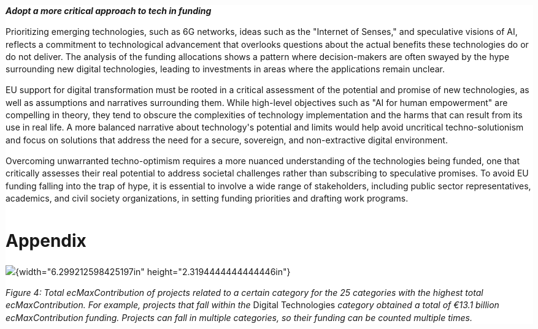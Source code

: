 ***Adopt a more critical approach to tech in funding***

Prioritizing emerging technologies, such as 6G networks, ideas such as
the \"Internet of Senses,\" and speculative visions of AI, reflects a
commitment to technological advancement that overlooks questions about
the actual benefits these technologies do or do not deliver. The
analysis of the funding allocations shows a pattern where
decision-makers are often swayed by the hype surrounding new digital
technologies, leading to investments in areas where the applications
remain unclear.

EU support for digital transformation must be rooted in a critical
assessment of the potential and promise of new technologies, as well as
assumptions and narratives surrounding them. While high-level objectives
such as \"AI for human empowerment\" are compelling in theory, they tend
to obscure the complexities of technology implementation and the harms
that can result from its use in real life. A more balanced narrative
about technology\'s potential and limits would help avoid uncritical
techno-solutionism and focus on solutions that address the need for a
secure, sovereign, and non-extractive digital environment.

Overcoming unwarranted techno-optimism requires a more nuanced
understanding of the technologies being funded, one that critically
assesses their real potential to address societal challenges rather than
subscribing to speculative promises. To avoid EU funding falling into
the trap of hype, it is essential to involve a wide range of
stakeholders, including public sector representatives, academics, and
civil society organizations, in setting funding priorities and drafting
work programs.

# Appendix

![](media/image3.png){width="6.299212598425197in"
height="2.3194444444444446in"}

*Figure 4: Total ecMaxContribution of projects related to a certain
category for the 25 categories with the highest total ecMaxContribution.
For example, projects that fall within the* Digital Technologies
*category obtained a total of €13.1 billion ecMaxContribution funding.
Projects can fall in multiple categories, so their funding can be
counted multiple times.*

[^1]: Davies, Harry. 2025. "ICC Braces for Swift Trump Sanctions over
    Israeli Arrest Warrants." The Guardian. The Guardian. January 20,
    2025.
    [[https://www.theguardian.com/law/2025/jan/20/international-criminal-court-icc-braces-swift-trump-sanctions-over-israeli-arrest-warrants]{.underline}](https://www.theguardian.com/law/2025/jan/20/international-criminal-court-icc-braces-swift-trump-sanctions-over-israeli-arrest-warrants).

[^2]: "The EDPS Follows up on the Compliance of European Commission's
    Use of Microsoft 365." 2025. European Data Protection Supervisor.
    March 6, 2025.
    [[https://www.edps.europa.eu/press-publications/press-news/press-releases/2024/edps-follows-compliance-european-commissions-use-microsoft-365_en]{.underline}](https://www.edps.europa.eu/press-publications/press-news/press-releases/2024/edps-follows-compliance-european-commissions-use-microsoft-365_en)


[^3]: Wold, Jacob Wulff. 2025. "Internal Documents Reveal Commission
[^4]: [[https://data.europa.eu/data/datasets/cordis-eu-research-projects-under-horizon-europe-2021-2027?locale=en]{.underline}](https://data.europa.eu/data/datasets/cordis-eu-research-projects-under-horizon-europe-2021-2027?locale=en)
[^5]: [[https://cordis.europa.eu/]{.underline}](https://cordis.europa.eu/)
[^6]: See Draghi, Mario. 2023. "The Draghi report: A competitiveness
[^7]: Alessio Terzi, Monika Sherwood, and Aneil Singh, "European
[^8]: Donato Di Carlo, and Luuk Schmitz. "Europe First? The Rise of EU
[^9]: Landesmann, Michael A., and Roman Stöllinger. 2020. "The European
[^10]: Félix Tréguer. Alternative Internet Networks: History and Legacy
[^11]: Mariana Mazzucato, *The Entrepreneurial State: Debunking Public
[^12]: EIB, EIB Investment Report 2022/2023, Resilience and renewal in
[^13]: [[https://digital-strategy.ec.europa.eu/en/activities/funding-digital]{.underline}](https://digital-strategy.ec.europa.eu/en/activities/funding-digital)
[^14]: [[https://digital-strategy.ec.europa.eu/en/activities/digital-programme]{.underline}](https://digital-strategy.ec.europa.eu/en/activities/digital-programme)
[^15]: These results are based on the analysis of the datasets
[^16]: This is the "Next Generation Internet 0 Commons Fund" which
[^17]: Of the 25 projects, two have keywords assigned to them that place
[^18]: For Horizon projects, it is mandatory to adhere to some open
[^19]: Only 2.70% of the Horizon program's funding goes towards projects
[^20]: Salles, Arleen, Kathinka Evers, and Michele Farisco. 2020.
[^21]: See e.g., [Brian Delk, "Nearly Half of US Firms Using AI Say Goal
[^22]: On the concept of digital public infrastructure, see for example:
[^23]: David Eaves, Mariana Mazzucato, and Beatriz Vasconcellos,
[^24]: see Mazzucato, Mariana. Mission-Oriented Research & Innovation in
